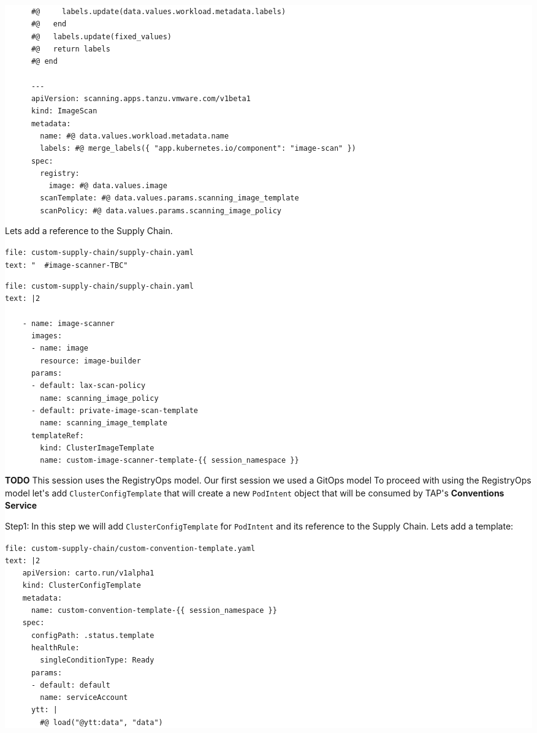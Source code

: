 ```editor:append-lines-to-file
      #@     labels.update(data.values.workload.metadata.labels)
      #@   end
      #@   labels.update(fixed_values)
      #@   return labels
      #@ end

      ---
      apiVersion: scanning.apps.tanzu.vmware.com/v1beta1
      kind: ImageScan
      metadata:
        name: #@ data.values.workload.metadata.name
        labels: #@ merge_labels({ "app.kubernetes.io/component": "image-scan" })
      spec:
        registry:
          image: #@ data.values.image
        scanTemplate: #@ data.values.params.scanning_image_template
        scanPolicy: #@ data.values.params.scanning_image_policy
```
Lets add a reference to the Supply Chain.
```editor:select-matching-text
file: custom-supply-chain/supply-chain.yaml
text: "  #image-scanner-TBC"
```
```editor:replace-text-selection
file: custom-supply-chain/supply-chain.yaml
text: |2

    - name: image-scanner
      images:
      - name: image
        resource: image-builder
      params:
      - default: lax-scan-policy
        name: scanning_image_policy
      - default: private-image-scan-template
        name: scanning_image_template
      templateRef:
        kind: ClusterImageTemplate
        name: custom-image-scanner-template-{{ session_namespace }}

```
**TODO** This session uses the RegistryOps model. Our first session we used a GitOps model
To proceed with using the RegistryOps model let's add `ClusterConfigTemplate` that will create a new `PodIntent` object that will be consumed by TAP's **Conventions Service**

Step1: In this step we will add `ClusterConfigTemplate` for `PodIntent` and its reference to the Supply Chain.
Lets add a template:
```editor:append-lines-to-file
file: custom-supply-chain/custom-convention-template.yaml
text: |2
    apiVersion: carto.run/v1alpha1
    kind: ClusterConfigTemplate
    metadata:
      name: custom-convention-template-{{ session_namespace }}
    spec:
      configPath: .status.template
      healthRule:
        singleConditionType: Ready
      params:
      - default: default
        name: serviceAccount
      ytt: |
        #@ load("@ytt:data", "data")
```